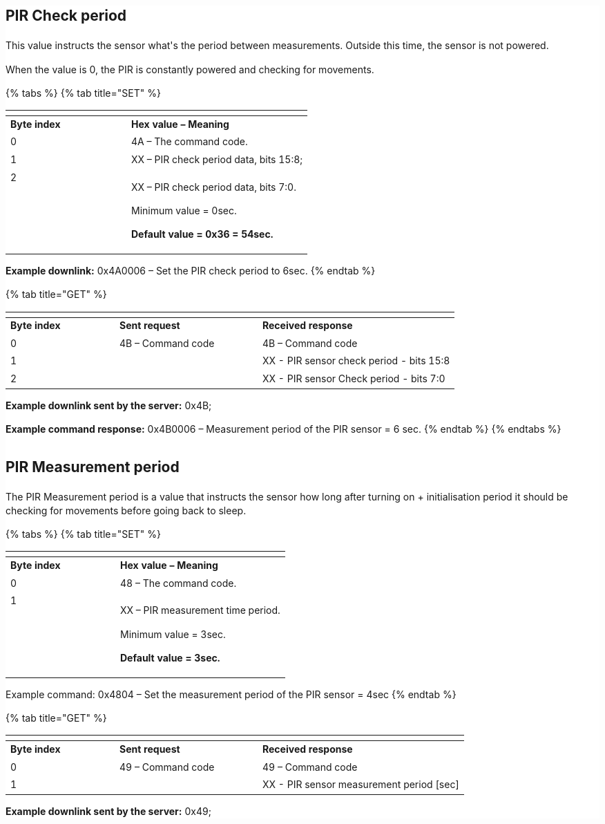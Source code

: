 ## PIR Check period

This value instructs the sensor what's the period between measurements. Outside this time, the sensor is not powered.

When the value is 0, the PIR is constantly powered and checking for movements.

{% tabs %}
{% tab title="SET" %}
<table data-header-hidden><thead><tr><th width="161"></th><th></th></tr></thead><tbody><tr><td><strong>Byte index</strong></td><td><strong>Hex value – Meaning</strong></td></tr><tr><td>0</td><td>4A – The command code.</td></tr><tr><td>1</td><td>XX –  PIR check period data, bits 15:8;</td></tr><tr><td>2</td><td><p>XX – PIR check period data, bits 7:0. </p><p>Minimum value = 0sec. </p><p><strong>Default value = 0x36 = 54sec.</strong></p></td></tr></tbody></table>

**Example downlink:** 0x4A0006 – Set the PIR check period to 6sec.
{% endtab %}

{% tab title="GET" %}
<table data-header-hidden><thead><tr><th width="143.99999999999997"></th><th width="193"></th><th></th></tr></thead><tbody><tr><td><strong>Byte index</strong></td><td><strong>Sent request</strong></td><td><strong>Received response</strong></td></tr><tr><td>0</td><td>4B – Command code</td><td>4B – Command code</td></tr><tr><td>1</td><td> </td><td>XX - PIR sensor check period - bits 15:8</td></tr><tr><td>2</td><td></td><td>XX - PIR sensor Check period - bits 7:0</td></tr></tbody></table>

**Example downlink sent by the server:** 0x4B;

**Example command response:** 0x4B0006 –  Measurement period of the PIR sensor = 6 sec.
{% endtab %}
{% endtabs %}

## PIR Measurement period

The PIR Measurement period is a value that instructs the sensor how long after turning on + initialisation period it should be checking for movements before going back to sleep.

{% tabs %}
{% tab title="SET" %}
<table data-header-hidden><thead><tr><th width="145"></th><th></th></tr></thead><tbody><tr><td><strong>Byte index</strong></td><td><strong>Hex value – Meaning</strong></td></tr><tr><td>0</td><td>48 – The command code.</td></tr><tr><td>1</td><td><p>XX – PIR measurement time period. </p><p>Minimum value = 3sec. </p><p><strong>Default value = 3sec.</strong></p></td></tr></tbody></table>

Example command: 0x4804 – Set the measurement period of the PIR sensor = 4sec
{% endtab %}

{% tab title="GET" %}
<table data-header-hidden><thead><tr><th width="143.99999999999997"></th><th width="193"></th><th></th></tr></thead><tbody><tr><td><strong>Byte index</strong></td><td><strong>Sent request</strong></td><td><strong>Received response</strong></td></tr><tr><td>0</td><td>49 – Command code</td><td>49 – Command code</td></tr><tr><td>1</td><td> </td><td>XX - PIR sensor measurement period [sec]</td></tr></tbody></table>

**Example downlink sent by the server:** 0x49;
